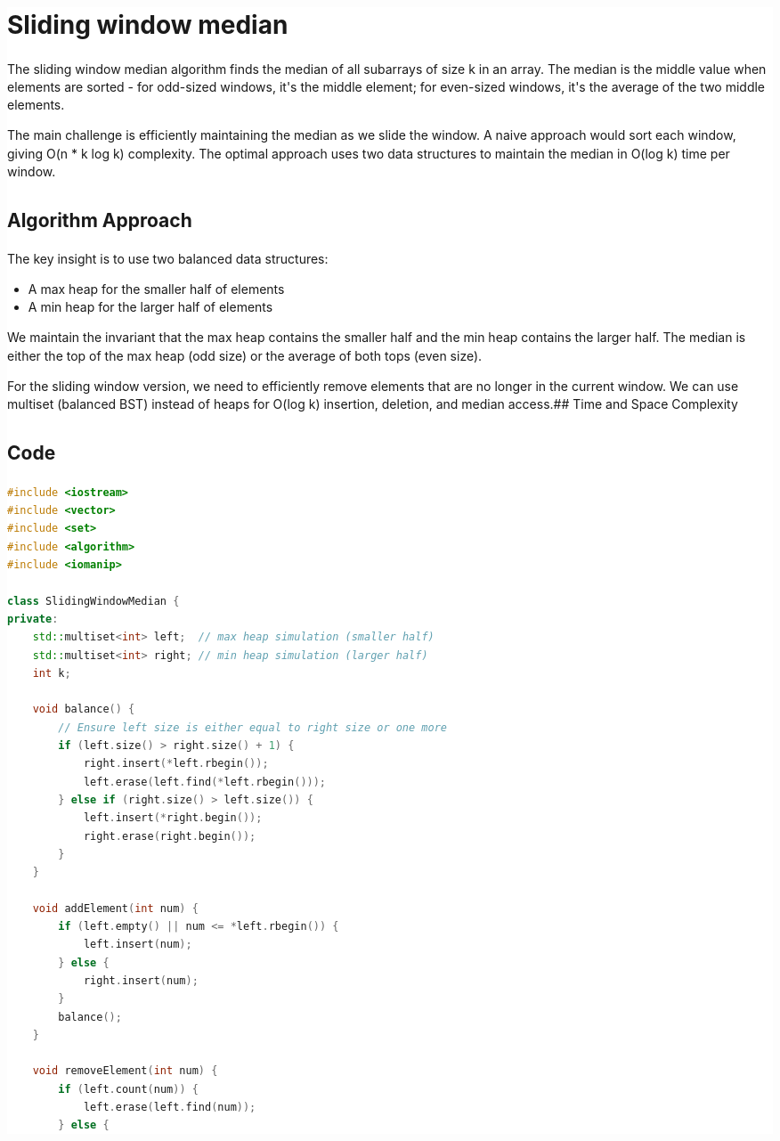 # Sliding window median

The sliding window median algorithm finds the median of all subarrays of size k in an array. The median is the middle value when elements are sorted - for odd-sized windows, it's the middle element; for even-sized windows, it's the average of the two middle elements.

The main challenge is efficiently maintaining the median as we slide the window. A naive approach would sort each window, giving O(n * k log k) complexity. The optimal approach uses two data structures to maintain the median in O(log k) time per window.

## Algorithm Approach

The key insight is to use two balanced data structures:

- A max heap for the smaller half of elements
- A min heap for the larger half of elements

We maintain the invariant that the max heap contains the smaller half and the min heap contains the larger half. The median is either the top of the max heap (odd size) or the average of both tops (even size).

For the sliding window version, we need to efficiently remove elements that are no longer in the current window. We can use multiset (balanced BST) instead of heaps for O(log k) insertion, deletion, and median access.## Time and Space Complexity

## Code

```cpp
#include <iostream>
#include <vector>
#include <set>
#include <algorithm>
#include <iomanip>

class SlidingWindowMedian {
private:
    std::multiset<int> left;  // max heap simulation (smaller half)
    std::multiset<int> right; // min heap simulation (larger half)
    int k;
    
    void balance() {
        // Ensure left size is either equal to right size or one more
        if (left.size() > right.size() + 1) {
            right.insert(*left.rbegin());
            left.erase(left.find(*left.rbegin()));
        } else if (right.size() > left.size()) {
            left.insert(*right.begin());
            right.erase(right.begin());
        }
    }
    
    void addElement(int num) {
        if (left.empty() || num <= *left.rbegin()) {
            left.insert(num);
        } else {
            right.insert(num);
        }
        balance();
    }
    
    void removeElement(int num) {
        if (left.count(num)) {
            left.erase(left.find(num));
        } else {
```